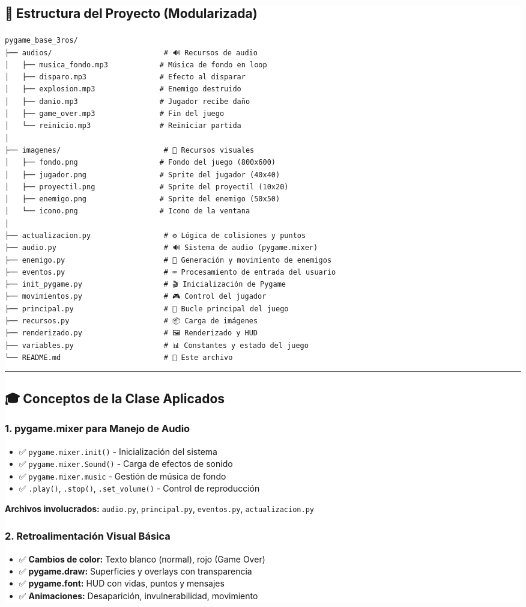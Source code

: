 
## 📁 Estructura del Proyecto (Modularizada)

```
pygame_base_3ros/
├── audios/                          # 🔊 Recursos de audio
│   ├── musica_fondo.mp3            # Música de fondo en loop
│   ├── disparo.mp3                 # Efecto al disparar
│   ├── explosion.mp3               # Enemigo destruido
│   ├── danio.mp3                   # Jugador recibe daño
│   ├── game_over.mp3               # Fin del juego
│   └── reinicio.mp3                # Reiniciar partida
│
├── imagenes/                        # 🎨 Recursos visuales
│   ├── fondo.png                   # Fondo del juego (800x600)
│   ├── jugador.png                 # Sprite del jugador (40x40)
│   ├── proyectil.png               # Sprite del proyectil (10x20)
│   ├── enemigo.png                 # Sprite del enemigo (50x50)
│   └── icono.png                   # Icono de la ventana
│
├── actualizacion.py                 # ⚙️ Lógica de colisiones y puntos
├── audio.py                         # 🔊 Sistema de audio (pygame.mixer)
├── enemigo.py                       # 👾 Generación y movimiento de enemigos
├── eventos.py                       # ⌨️ Procesamiento de entrada del usuario
├── init_pygame.py                   # 🎬 Inicialización de Pygame
├── movimientos.py                   # 🎮 Control del jugador
├── principal.py                     # 🚀 Bucle principal del juego
├── recursos.py                      # 📦 Carga de imágenes
├── renderizado.py                   # 🖼️ Renderizado y HUD
├── variables.py                     # 📊 Constantes y estado del juego
└── README.md                        # 📖 Este archivo
```

---

## 🎓 Conceptos de la Clase Aplicados

### **1. pygame.mixer para Manejo de Audio**
- ✅ `pygame.mixer.init()` - Inicialización del sistema
- ✅ `pygame.mixer.Sound()` - Carga de efectos de sonido
- ✅ `pygame.mixer.music` - Gestión de música de fondo
- ✅ `.play()`, `.stop()`, `.set_volume()` - Control de reproducción

**Archivos involucrados:** `audio.py`, `principal.py`, `eventos.py`, `actualizacion.py`

### **2. Retroalimentación Visual Básica**
- ✅ **Cambios de color:** Texto blanco (normal), rojo (Game Over)
- ✅ **pygame.draw:** Superficies y overlays con transparencia
- ✅ **pygame.font:** HUD con vidas, puntos y mensajes
- ✅ **Animaciones:** Desaparición, invulnerabilidad, movimiento
